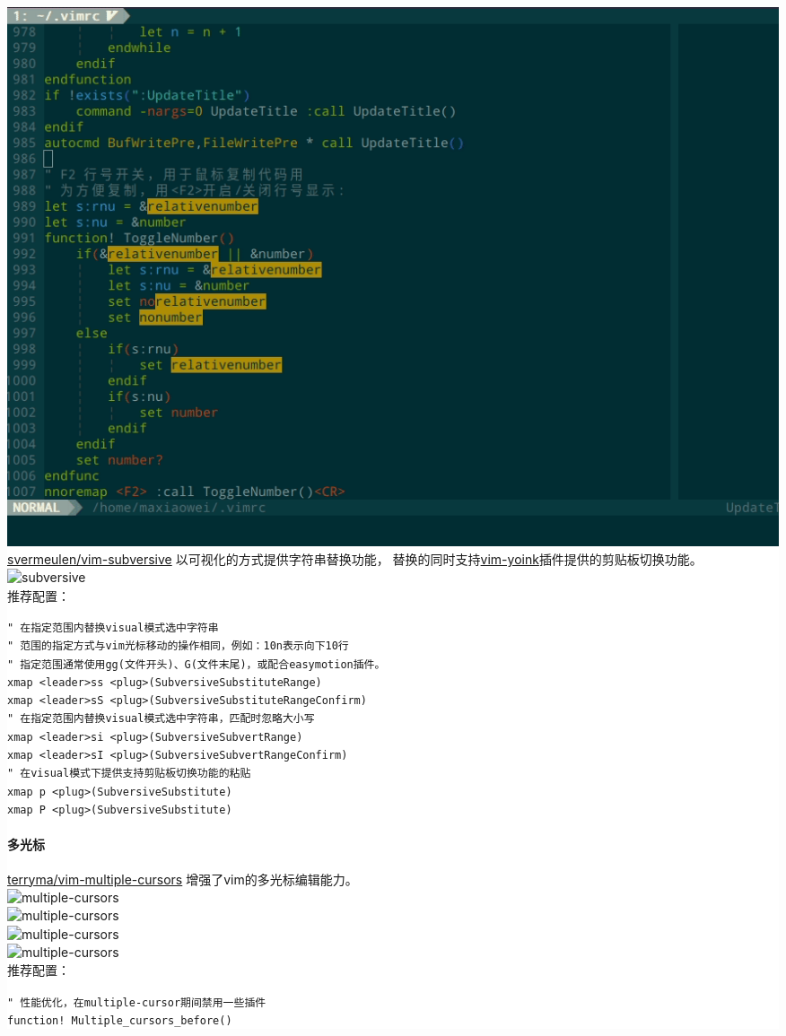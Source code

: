 ![abolish](/assets/images/my_img/高效的vim/abolish.gif)  
[svermeulen/vim-subversive](https://github.com/svermeulen/vim-subversive)
以可视化的方式提供字符串替换功能，
替换的同时支持[vim-yoink](#vim-yoink)插件提供的剪贴板切换功能。  
![subversive](https://camo.githubusercontent.com/8272e2dff21bf08fc3f74e14e8b29b7663450e08/68747470733a2f2f692e696d6775722e636f6d2f30716832734f552e676966)  
推荐配置：
```vim
" 在指定范围内替换visual模式选中字符串
" 范围的指定方式与vim光标移动的操作相同，例如：10n表示向下10行
" 指定范围通常使用gg(文件开头)、G(文件末尾)，或配合easymotion插件。
xmap <leader>ss <plug>(SubversiveSubstituteRange)
xmap <leader>sS <plug>(SubversiveSubstituteRangeConfirm)
" 在指定范围内替换visual模式选中字符串，匹配时忽略大小写
xmap <leader>si <plug>(SubversiveSubvertRange)
xmap <leader>sI <plug>(SubversiveSubvertRangeConfirm)
" 在visual模式下提供支持剪贴板切换功能的粘贴
xmap p <plug>(SubversiveSubstitute)
xmap P <plug>(SubversiveSubstitute)
```

#### 多光标
[terryma/vim-multiple-cursors](https://github.com/terryma/vim-multiple-cursors)
增强了vim的多光标编辑能力。  
![multiple-cursors](https://github.com/terryma/vim-multiple-cursors/raw/master/assets/example1.gif?raw=true)  
![multiple-cursors](https://github.com/terryma/vim-multiple-cursors/raw/master/assets/example2.gif?raw=trueo)  
![multiple-cursors](https://github.com/terryma/vim-multiple-cursors/raw/master/assets/example3.gif?raw=true)  
![multiple-cursors](https://github.com/terryma/vim-multiple-cursors/raw/master/assets/example4.gif?raw=true)  
推荐配置：  
```vim
" 性能优化，在multiple-cursor期间禁用一些插件
function! Multiple_cursors_before()
```